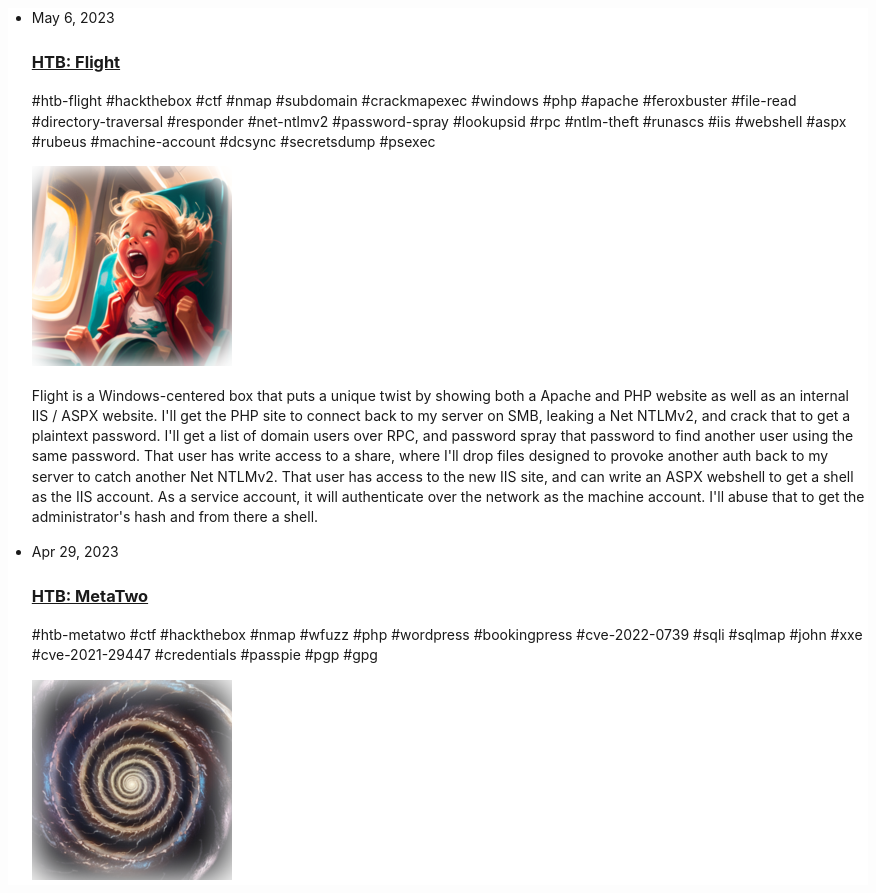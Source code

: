 -   May 6, 2023

    ### [HTB: Flight](/htb-flight.md)

    #htb-flight #hackthebox #ctf #nmap #subdomain #crackmapexec #windows
    #php #apache #feroxbuster #file-read #directory-traversal #responder
    #net-ntlmv2 #password-spray #lookupsid #rpc #ntlm-theft #runascs
    #iis #webshell #aspx #rubeus #machine-account #dcsync #secretsdump
    #psexec

    ![](/img/flight-cover.png)

    Flight is a Windows-centered box that puts a unique twist by showing
    both a Apache and PHP website as well as an internal IIS / ASPX
    website. I'll get the PHP site to connect back to my server on SMB,
    leaking a Net NTLMv2, and crack that to get a plaintext password.
    I'll get a list of domain users over RPC, and password spray that
    password to find another user using the same password. That user has
    write access to a share, where I'll drop files designed to provoke
    another auth back to my server to catch another Net NTLMv2. That
    user has access to the new IIS site, and can write an ASPX webshell
    to get a shell as the IIS account. As a service account, it will
    authenticate over the network as the machine account. I'll abuse
    that to get the administrator's hash and from there a shell.

-   Apr 29, 2023

    ### [HTB: MetaTwo](/htb-metatwo.md)

    #htb-metatwo #ctf #hackthebox #nmap #wfuzz #php #wordpress
    #bookingpress #cve-2022-0739 #sqli #sqlmap #john #xxe
    #cve-2021-29447 #credentials #passpie #pgp #gpg

    ![](/img/metatwo-cover.png)
